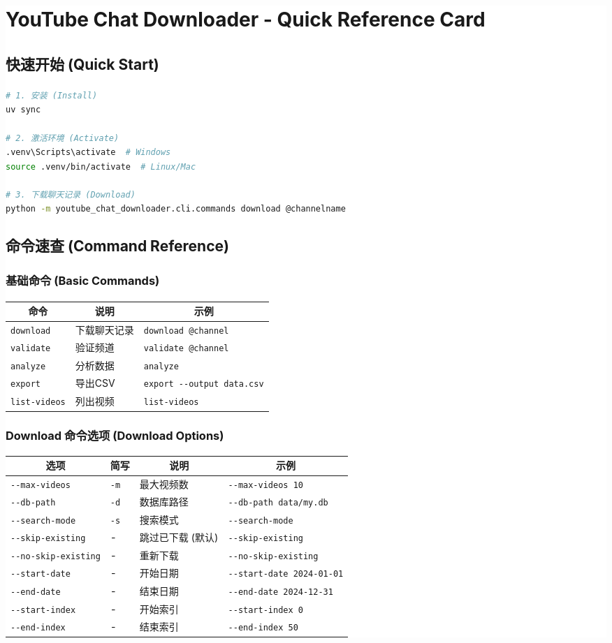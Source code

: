 # YouTube Chat Downloader - Quick Reference Card

## 快速开始 (Quick Start)

```bash
# 1. 安装 (Install)
uv sync

# 2. 激活环境 (Activate)
.venv\Scripts\activate  # Windows
source .venv/bin/activate  # Linux/Mac

# 3. 下载聊天记录 (Download)
python -m youtube_chat_downloader.cli.commands download @channelname
```

## 命令速查 (Command Reference)

### 基础命令 (Basic Commands)

| 命令 | 说明 | 示例 |
|------|------|------|
| `download` | 下载聊天记录 | `download @channel` |
| `validate` | 验证频道 | `validate @channel` |
| `analyze` | 分析数据 | `analyze` |
| `export` | 导出CSV | `export --output data.csv` |
| `list-videos` | 列出视频 | `list-videos` |

### Download 命令选项 (Download Options)

| 选项 | 简写 | 说明 | 示例 |
|------|------|------|------|
| `--max-videos` | `-m` | 最大视频数 | `--max-videos 10` |
| `--db-path` | `-d` | 数据库路径 | `--db-path data/my.db` |
| `--search-mode` | `-s` | 搜索模式 | `--search-mode` |
| `--skip-existing` | - | 跳过已下载 (默认) | `--skip-existing` |
| `--no-skip-existing` | - | 重新下载 | `--no-skip-existing` |
| `--start-date` | - | 开始日期 | `--start-date 2024-01-01` |
| `--end-date` | - | 结束日期 | `--end-date 2024-12-31` |
| `--start-index` | - | 开始索引 | `--start-index 0` |
| `--end-index` | - | 结束索引 | `--end-index 50` |
